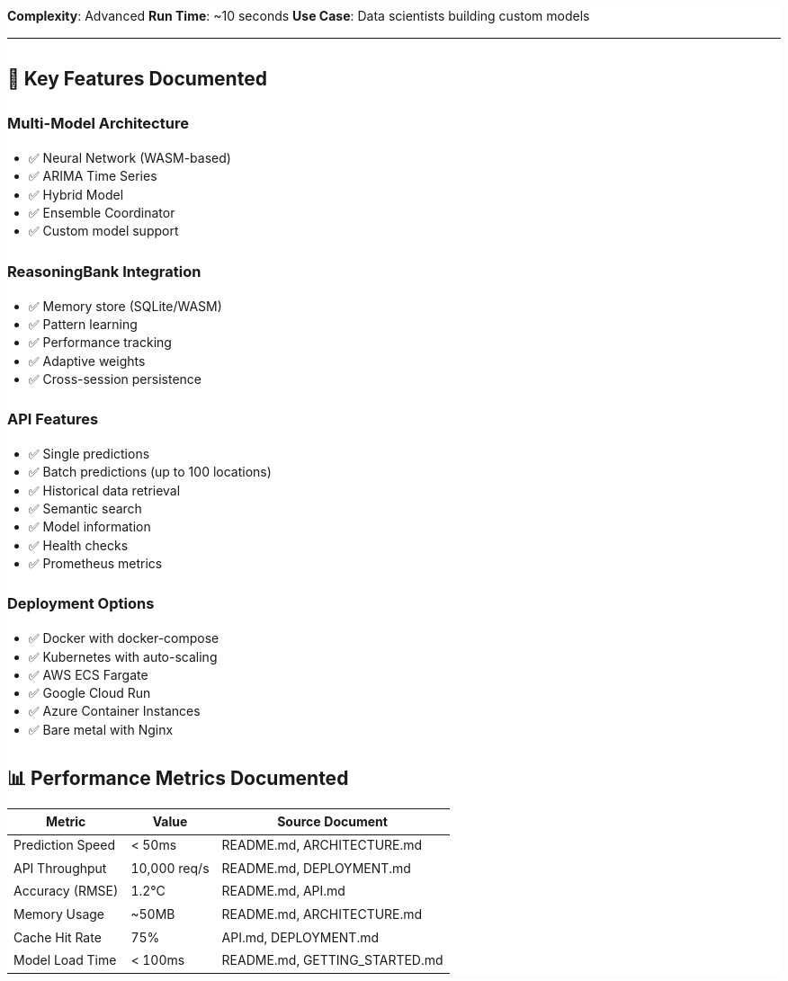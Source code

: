 **Complexity**: Advanced
**Run Time**: ~10 seconds
**Use Case**: Data scientists building custom models

---

## 🎯 Key Features Documented

### Multi-Model Architecture
- ✅ Neural Network (WASM-based)
- ✅ ARIMA Time Series
- ✅ Hybrid Model
- ✅ Ensemble Coordinator
- ✅ Custom model support

### ReasoningBank Integration
- ✅ Memory store (SQLite/WASM)
- ✅ Pattern learning
- ✅ Performance tracking
- ✅ Adaptive weights
- ✅ Cross-session persistence

### API Features
- ✅ Single predictions
- ✅ Batch predictions (up to 100 locations)
- ✅ Historical data retrieval
- ✅ Semantic search
- ✅ Model information
- ✅ Health checks
- ✅ Prometheus metrics

### Deployment Options
- ✅ Docker with docker-compose
- ✅ Kubernetes with auto-scaling
- ✅ AWS ECS Fargate
- ✅ Google Cloud Run
- ✅ Azure Container Instances
- ✅ Bare metal with Nginx

## 📊 Performance Metrics Documented

| Metric | Value | Source Document |
|--------|-------|-----------------|
| Prediction Speed | < 50ms | README.md, ARCHITECTURE.md |
| API Throughput | 10,000 req/s | README.md, DEPLOYMENT.md |
| Accuracy (RMSE) | 1.2°C | README.md, API.md |
| Memory Usage | ~50MB | README.md, ARCHITECTURE.md |
| Cache Hit Rate | 75% | API.md, DEPLOYMENT.md |
| Model Load Time | < 100ms | README.md, GETTING_STARTED.md |
